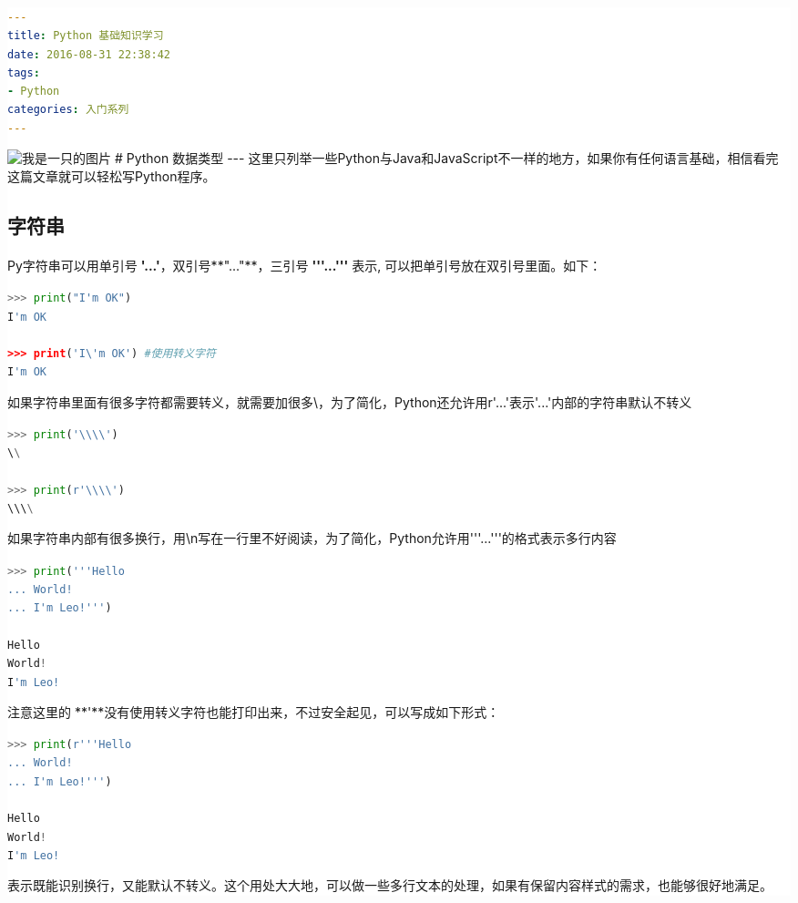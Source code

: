 ```yaml
---
title: Python 基础知识学习
date: 2016-08-31 22:38:42
tags: 
- Python
categories: 入门系列
---
```

<img src="/assets/img/Python_logo.png" alt="我是一只的图片">
# Python 数据类型
---
这里只列举一些Python与Java和JavaScript不一样的地方，如果你有任何语言基础，相信看完这篇文章就可以轻松写Python程序。

## 字符串 
Py字符串可以用单引号 **'...'**，双引号**"..."**，三引号 **'''...'''** 表示, 可以把单引号放在双引号里面。如下：

```python
>>> print("I'm OK") 
I'm OK

>>> print('I\'m OK') #使用转义字符
I'm OK

```
如果字符串里面有很多字符都需要转义，就需要加很多\，为了简化，Python还允许用r'...'表示'...'内部的字符串默认不转义

```python
>>> print('\\\\')
\\

>>> print(r'\\\\')
\\\\

```
如果字符串内部有很多换行，用\n写在一行里不好阅读，为了简化，Python允许用'''...'''的格式表示多行内容

```python
>>> print('''Hello
... World!
... I'm Leo!''')

Hello
World!
I'm Leo!
```
注意这里的 **'**没有使用转义字符也能打印出来，不过安全起见，可以写成如下形式：
```python
>>> print(r'''Hello
... World!
... I'm Leo!''')

Hello
World!
I'm Leo!
```
表示既能识别换行，又能默认不转义。这个用处大大地，可以做一些多行文本的处理，如果有保留内容样式的需求，也能够很好地满足。
